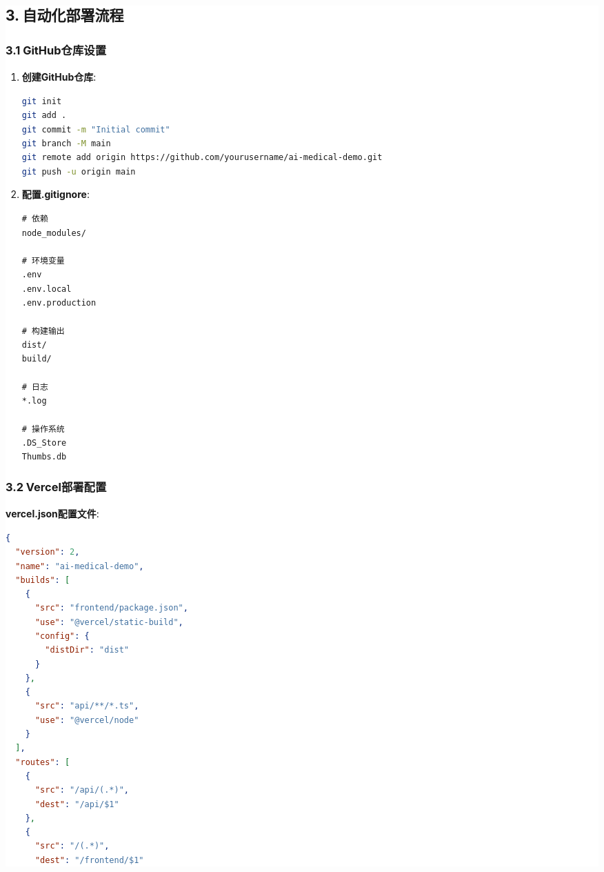 ## 3. 自动化部署流程

### 3.1 GitHub仓库设置

1. **创建GitHub仓库**:
   ```bash
   git init
   git add .
   git commit -m "Initial commit"
   git branch -M main
   git remote add origin https://github.com/yourusername/ai-medical-demo.git
   git push -u origin main
   ```

2. **配置.gitignore**:
   ```gitignore
   # 依赖
   node_modules/
   
   # 环境变量
   .env
   .env.local
   .env.production
   
   # 构建输出
   dist/
   build/
   
   # 日志
   *.log
   
   # 操作系统
   .DS_Store
   Thumbs.db
   ```

### 3.2 Vercel部署配置

**vercel.json配置文件**:
```json
{
  "version": 2,
  "name": "ai-medical-demo",
  "builds": [
    {
      "src": "frontend/package.json",
      "use": "@vercel/static-build",
      "config": {
        "distDir": "dist"
      }
    },
    {
      "src": "api/**/*.ts",
      "use": "@vercel/node"
    }
  ],
  "routes": [
    {
      "src": "/api/(.*)",
      "dest": "/api/$1"
    },
    {
      "src": "/(.*)",
      "dest": "/frontend/$1"
```